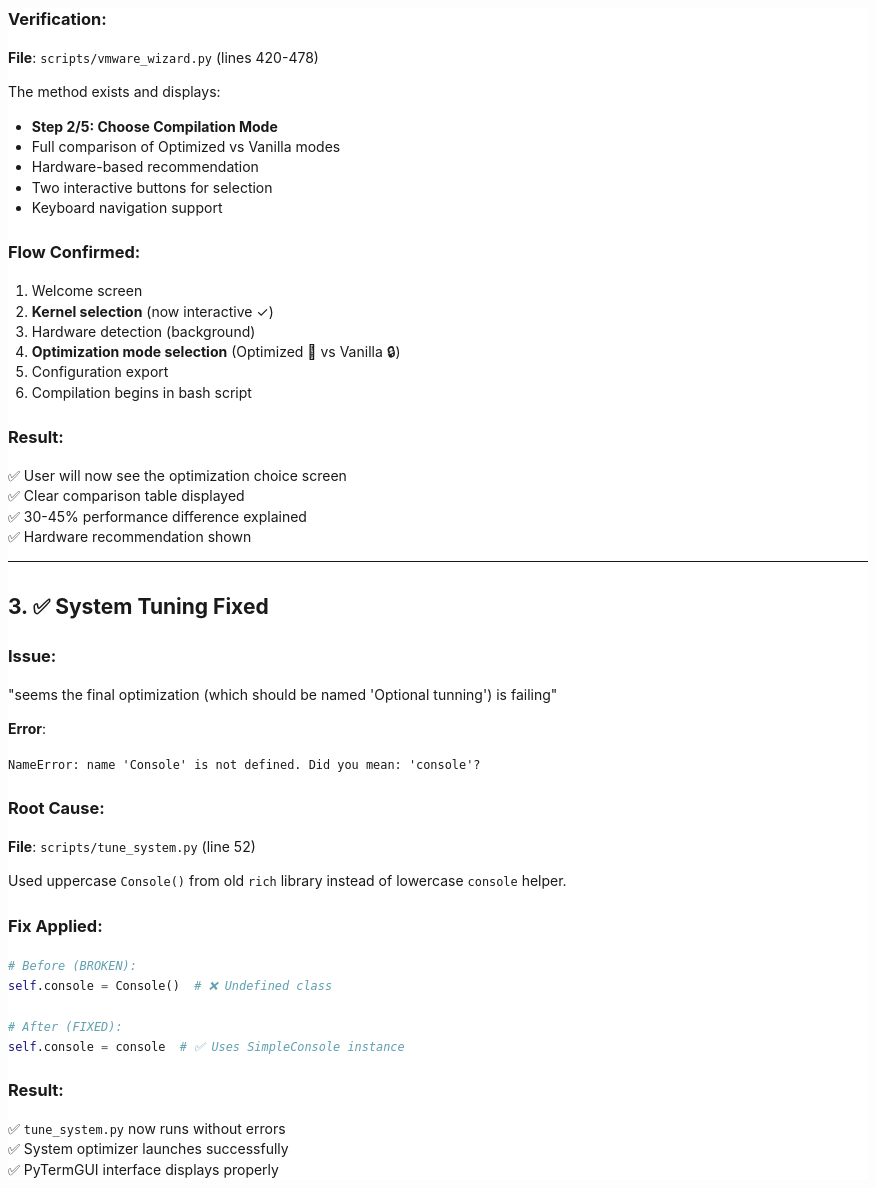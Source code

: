 ### **Verification**:
**File**: `scripts/vmware_wizard.py` (lines 420-478)

The method exists and displays:
- **Step 2/5: Choose Compilation Mode**
- Full comparison of Optimized vs Vanilla modes
- Hardware-based recommendation
- Two interactive buttons for selection
- Keyboard navigation support

### **Flow Confirmed**:
1. Welcome screen
2. **Kernel selection** (now interactive ✓)
3. Hardware detection (background)
4. **Optimization mode selection** (Optimized 🚀 vs Vanilla 🔒)
5. Configuration export
6. Compilation begins in bash script

### **Result**:
✅ User will now see the optimization choice screen  
✅ Clear comparison table displayed  
✅ 30-45% performance difference explained  
✅ Hardware recommendation shown

---

## 3. ✅ System Tuning Fixed

### **Issue**: 
"seems the final optimization (which should be named 'Optional tunning') is failing"

**Error**:
```
NameError: name 'Console' is not defined. Did you mean: 'console'?
```

### **Root Cause**:
**File**: `scripts/tune_system.py` (line 52)

Used uppercase `Console()` from old `rich` library instead of lowercase `console` helper.

### **Fix Applied**:
```python
# Before (BROKEN):
self.console = Console()  # ❌ Undefined class

# After (FIXED):
self.console = console  # ✅ Uses SimpleConsole instance
```

### **Result**:
✅ `tune_system.py` now runs without errors  
✅ System optimizer launches successfully  
✅ PyTermGUI interface displays properly
